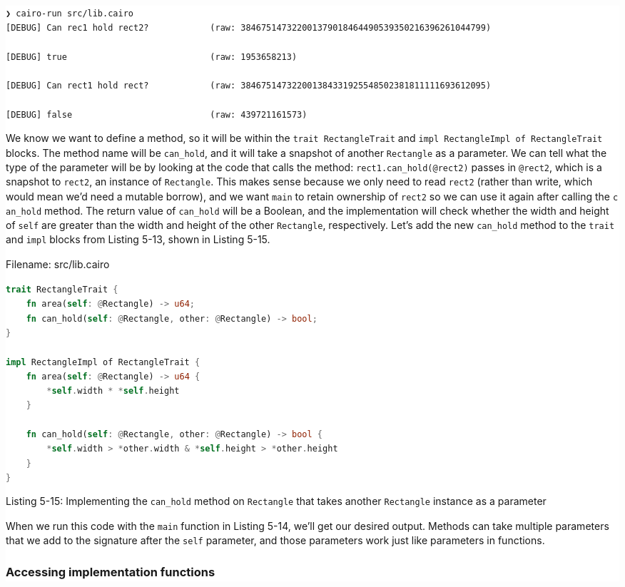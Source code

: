 ```text
❯ cairo-run src/lib.cairo
[DEBUG]	Can rec1 hold rect2?           	(raw: 384675147322001379018464490539350216396261044799)

[DEBUG]	true                           	(raw: 1953658213)

[DEBUG]	Can rect1 hold rect?           	(raw: 384675147322001384331925548502381811111693612095)

[DEBUG]	false                          	(raw: 439721161573)

```

We know we want to define a method, so it will be within the `trait RectangleTrait`
and `impl RectangleImpl of RectangleTrait` blocks.
The method name will be `can_hold`, and it will take a snapshot
of another `Rectangle` as a parameter. We can tell what the type of the
parameter will be by looking at the code that calls the method:
`rect1.can_hold(@rect2)` passes in `@rect2`, which is a snapshot to
`rect2`, an instance of `Rectangle`. This makes sense because we only need to
read `rect2` (rather than write, which would mean we’d need a mutable borrow),
and we want `main` to retain ownership of `rect2` so we can use it again after
calling the `can_hold` method. The return value of `can_hold` will be a
Boolean, and the implementation will check whether the width and height of
`self` are greater than the width and height of the other `Rectangle`,
respectively. Let’s add the new `can_hold` method to the `trait` and `impl` blocks from
Listing 5-13, shown in Listing 5-15.

<span class="filename">Filename: src/lib.cairo</span>

```rust
trait RectangleTrait {
    fn area(self: @Rectangle) -> u64;
    fn can_hold(self: @Rectangle, other: @Rectangle) -> bool;
}

impl RectangleImpl of RectangleTrait {
    fn area(self: @Rectangle) -> u64 {
        *self.width * *self.height
    }

    fn can_hold(self: @Rectangle, other: @Rectangle) -> bool {
        *self.width > *other.width & *self.height > *other.height
    }
}
```

<span class="caption">Listing 5-15: Implementing the `can_hold` method on
`Rectangle` that takes another `Rectangle` instance as a parameter</span>

When we run this code with the `main` function in Listing 5-14, we’ll get our
desired output. Methods can take multiple parameters that we add to the
signature after the `self` parameter, and those parameters work just like
parameters in functions.

### Accessing implementation functions


[enums]: ch06-00-enums.html
[trait-objects]: ch17-02-trait-objects.md
[public]: ch07-03-paths-for-referring-to-an-item-in-the-module-tree.html#exposing-paths-with-the-pub-keyword
[modules]: ch07-02-defining-modules-to-control-scope-and-privacy.html